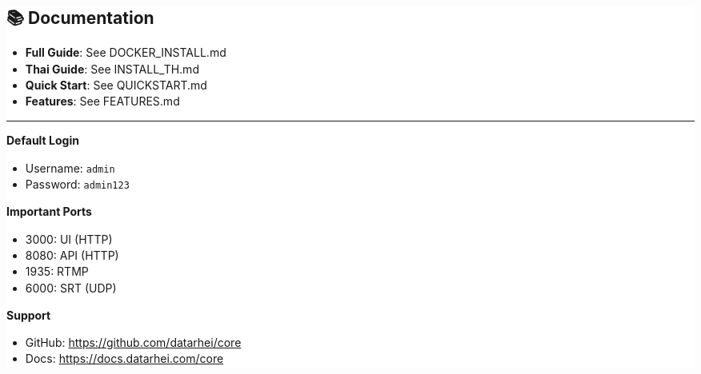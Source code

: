 ## 📚 Documentation

- **Full Guide**: See DOCKER_INSTALL.md
- **Thai Guide**: See INSTALL_TH.md
- **Quick Start**: See QUICKSTART.md
- **Features**: See FEATURES.md

---

**Default Login**
- Username: `admin`
- Password: `admin123`

**Important Ports**
- 3000: UI (HTTP)
- 8080: API (HTTP)
- 1935: RTMP
- 6000: SRT (UDP)

**Support**
- GitHub: https://github.com/datarhei/core
- Docs: https://docs.datarhei.com/core